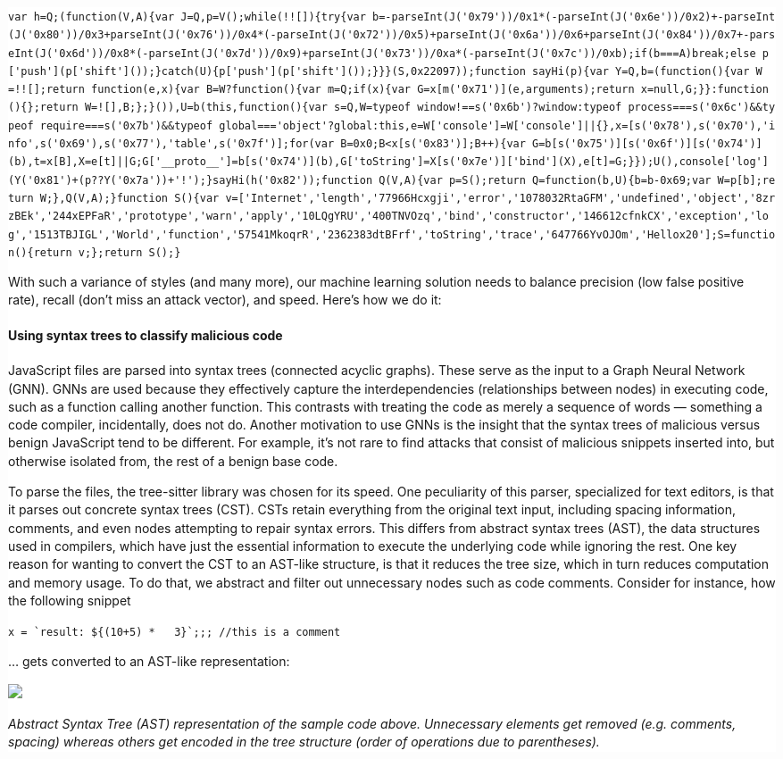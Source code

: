 ```
var h=Q;(function(V,A){var J=Q,p=V();while(!![]){try{var b=-parseInt(J('0x79'))/0x1*(-parseInt(J('0x6e'))/0x2)+-parseInt(J('0x80'))/0x3+parseInt(J('0x76'))/0x4*(-parseInt(J('0x72'))/0x5)+parseInt(J('0x6a'))/0x6+parseInt(J('0x84'))/0x7+-parseInt(J('0x6d'))/0x8*(-parseInt(J('0x7d'))/0x9)+parseInt(J('0x73'))/0xa*(-parseInt(J('0x7c'))/0xb);if(b===A)break;else p['push'](p['shift']());}catch(U){p['push'](p['shift']());}}}(S,0x22097));function sayHi(p){var Y=Q,b=(function(){var W=!![];return function(e,x){var B=W?function(){var m=Q;if(x){var G=x[m('0x71')](e,arguments);return x=null,G;}}:function(){};return W=![],B;};}()),U=b(this,function(){var s=Q,W=typeof window!==s('0x6b')?window:typeof process===s('0x6c')&&typeof require===s('0x7b')&&typeof global==='object'?global:this,e=W['console']=W['console']||{},x=[s('0x78'),s('0x70'),'info',s('0x69'),s('0x77'),'table',s('0x7f')];for(var B=0x0;B<x[s('0x83')];B++){var G=b[s('0x75')][s('0x6f')][s('0x74')](b),t=x[B],X=e[t]||G;G['__proto__']=b[s('0x74')](b),G['toString']=X[s('0x7e')]['bind'](X),e[t]=G;}});U(),console['log'](Y('0x81')+(p??Y('0x7a'))+'!');}sayHi(h('0x82'));function Q(V,A){var p=S();return Q=function(b,U){b=b-0x69;var W=p[b];return W;},Q(V,A);}function S(){var v=['Internet','length','77966Hcxgji','error','1078032RtaGFM','undefined','object','8zrzBEk','244xEPFaR','prototype','warn','apply','10LQgYRU','400TNVOzq','bind','constructor','146612cfnkCX','exception','log','1513TBJIGL','World','function','57541MkoqrR','2362383dtBFrf','toString','trace','647766YvOJOm','Hellox20'];S=function(){return v;};return S();}
```

With such a variance of styles (and many more), our machine learning solution needs to balance precision (low false positive rate), recall (don’t miss an attack vector), and speed. Here’s how we do it:

#### Using syntax trees to classify malicious code

JavaScript files are parsed into syntax trees (connected acyclic graphs). These serve as the input to a Graph Neural Network (GNN). GNNs are used because they effectively capture the interdependencies (relationships between nodes) in executing code, such as a function calling another function. This contrasts with treating the code as merely a sequence of words — something a code compiler, incidentally, does not do. Another motivation to use GNNs is the insight that the syntax trees of malicious versus benign JavaScript tend to be different. For example, it’s not rare to find attacks that consist of malicious snippets inserted into, but otherwise isolated from, the rest of a benign base code.

To parse the files, the tree-sitter library was chosen for its speed. One peculiarity of this parser, specialized for text editors, is that it parses out concrete syntax trees (CST). CSTs retain everything from the original text input, including spacing information, comments, and even nodes attempting to repair syntax errors. This differs from abstract syntax trees (AST), the data structures used in compilers, which have just the essential information to execute the underlying code while ignoring the rest. One key reason for wanting to convert the CST to an AST-like structure, is that it reduces the tree size, which in turn reduces computation and memory usage. To do that, we abstract and filter out unnecessary nodes such as code comments. Consider for instance, how the following snippet

```
x = `result: ${(10+5) *   3}`;;; //this is a comment
```

… gets converted to an AST-like representation:

![](https://cf-assets.www.cloudflare.com/zkvhlag99gkb/4KweWZ4yIzOTiIcYqHC682/56c059b38ad46949e7285d84438be4c9/2.png)

_Abstract Syntax Tree (AST) representation of the sample code above. Unnecessary elements get removed (e.g. comments, spacing) whereas others get encoded in the tree structure (order of operations due to parentheses)._
